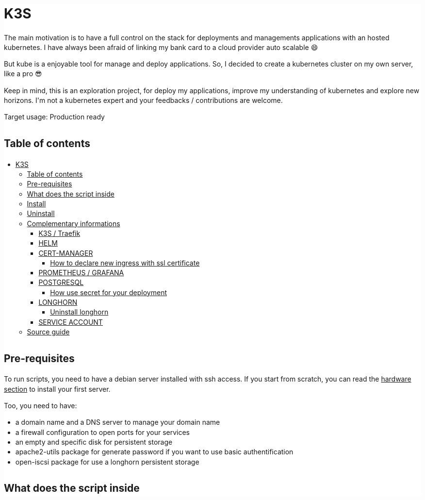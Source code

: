 # K3S

The main motivation is to have a full control on the stack for deployments and managements applications with an hosted kubernetes. I have always been afraid of linking my bank card to a cloud provider auto scalable :smile:

But kube is a enjoyable tool for manage and deploy applications. So, I decided to create a kubernetes cluster on my own server, like a pro :sunglasses:

Keep in mind, this is an exploration project, for deploy my applications, improve my understanding of kubernetes and explore new horizons. I'm not a kubernetes expert and your feedbacks / contributions are welcome.

Target usage: Production ready

## Table of contents

- [K3S](#k3s)
  - [Table of contents](#table-of-contents)
  - [Pre-requisites](#pre-requisites)
  - [What does the script inside](#what-does-the-script-inside)
  - [Install](#install)
  - [Uninstall](#uninstall)
  - [Complementary informations](#complementary-informations)
    - [K3S / Traefik](#k3s--traefik)
    - [HELM](#helm)
    - [CERT-MANAGER](#cert-manager)
      - [How to declare new ingress with ssl certificate](#how-to-declare-new-ingress-with-ssl-certificate)
    - [PROMETHEUS / GRAFANA](#prometheus--grafana)
    - [POSTGRESQL](#postgresql)
      - [How use secret for your deployment](#how-use-secret-for-your-deployment)
    - [LONGHORN](#longhorn)
      - [Uninstall longhorn](#uninstall-longhorn)
    - [SERVICE ACCOUNT](#service-account)
  - [Source guide](#source-guide)

## Pre-requisites

To run scripts, you need to have a debian server installed with ssh access. If you start from scratch, you can read the [hardware section](../hardware/README.md) to install your first server.

Too, you need to have:

- a domain name and a DNS server to manage your domain name
- a firewall configuration to open ports for your services
- an empty and specific disk for persistent storage
- apache2-utils package for generate password if you want to use basic authentification
- open-iscsi package for use a longhorn persistent storage

## What does the script inside
